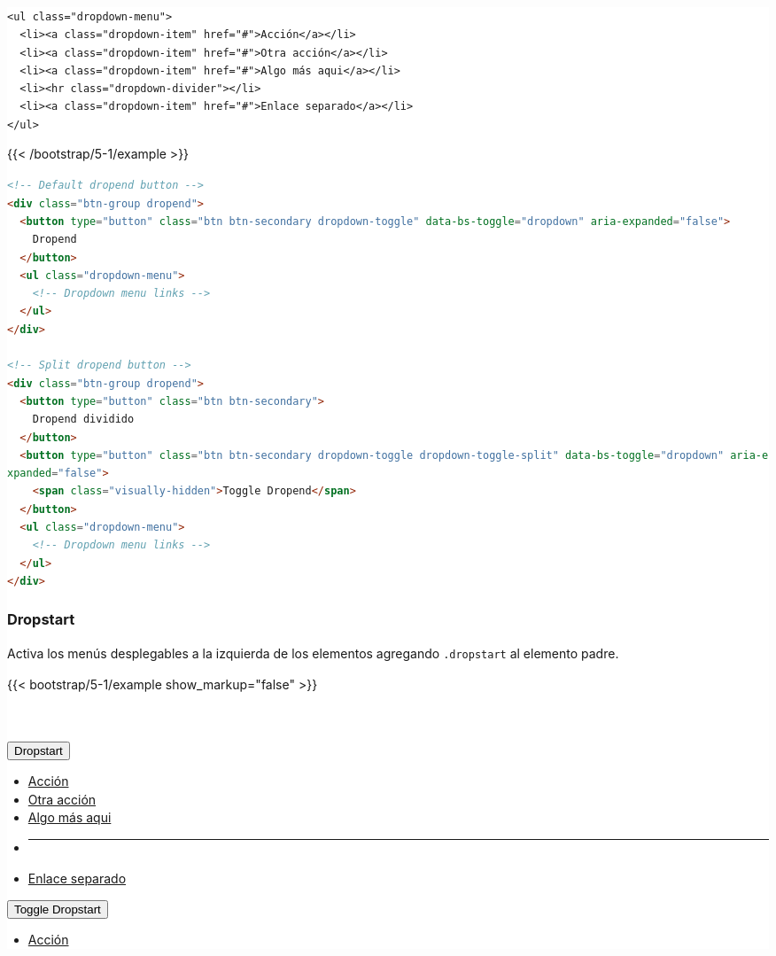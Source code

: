     <ul class="dropdown-menu">
      <li><a class="dropdown-item" href="#">Acción</a></li>
      <li><a class="dropdown-item" href="#">Otra acción</a></li>
      <li><a class="dropdown-item" href="#">Algo más aqui</a></li>
      <li><hr class="dropdown-divider"></li>
      <li><a class="dropdown-item" href="#">Enlace separado</a></li>
    </ul>
  </div>
{{< /bootstrap/5-1/example >}}

```html
<!-- Default dropend button -->
<div class="btn-group dropend">
  <button type="button" class="btn btn-secondary dropdown-toggle" data-bs-toggle="dropdown" aria-expanded="false">
    Dropend
  </button>
  <ul class="dropdown-menu">
    <!-- Dropdown menu links -->
  </ul>
</div>

<!-- Split dropend button -->
<div class="btn-group dropend">
  <button type="button" class="btn btn-secondary">
    Dropend dividido
  </button>
  <button type="button" class="btn btn-secondary dropdown-toggle dropdown-toggle-split" data-bs-toggle="dropdown" aria-expanded="false">
    <span class="visually-hidden">Toggle Dropend</span>
  </button>
  <ul class="dropdown-menu">
    <!-- Dropdown menu links -->
  </ul>
</div>
```

### Dropstart

Activa los menús desplegables a la izquierda de los elementos agregando `.dropstart` al elemento padre.

{{< bootstrap/5-1/example show_markup="false" >}}
  <br><br><br>
  <div class="btn-group dropstart">
    <button type="button" class="btn btn-secondary dropdown-toggle" data-bs-toggle="dropdown" aria-expanded="false">
      Dropstart
    </button>
    <ul class="dropdown-menu">
      <li><a class="dropdown-item" href="#">Acción</a></li>
      <li><a class="dropdown-item" href="#">Otra acción</a></li>
      <li><a class="dropdown-item" href="#">Algo más aqui</a></li>
      <li><hr class="dropdown-divider"></li>
      <li><a class="dropdown-item" href="#">Enlace separado</a></li>
    </ul>
  </div>
  <div class="btn-group">
    <div class="btn-group dropstart" role="group">
      <button type="button" class="btn btn-secondary dropdown-toggle dropdown-toggle-split" data-bs-toggle="dropdown" aria-expanded="false">
        <span class="visually-hidden">Toggle Dropstart</span>
      </button>
      <ul class="dropdown-menu">
        <li><a class="dropdown-item" href="#">Acción</a></li>